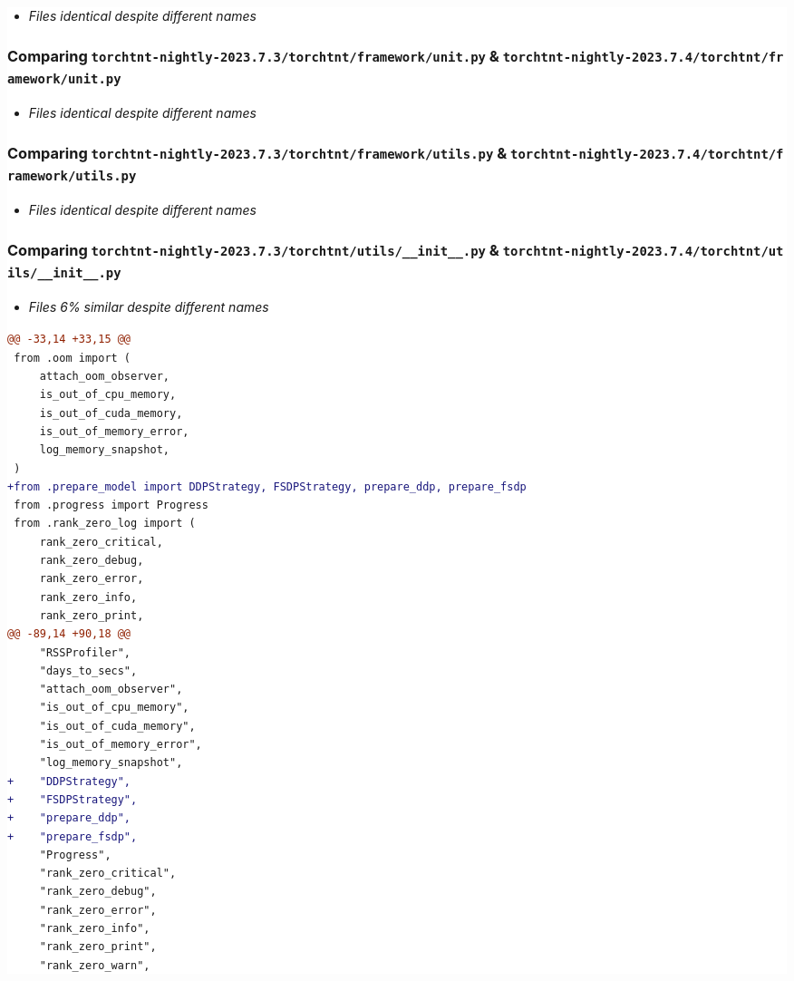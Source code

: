  * *Files identical despite different names*

### Comparing `torchtnt-nightly-2023.7.3/torchtnt/framework/unit.py` & `torchtnt-nightly-2023.7.4/torchtnt/framework/unit.py`

 * *Files identical despite different names*

### Comparing `torchtnt-nightly-2023.7.3/torchtnt/framework/utils.py` & `torchtnt-nightly-2023.7.4/torchtnt/framework/utils.py`

 * *Files identical despite different names*

### Comparing `torchtnt-nightly-2023.7.3/torchtnt/utils/__init__.py` & `torchtnt-nightly-2023.7.4/torchtnt/utils/__init__.py`

 * *Files 6% similar despite different names*

```diff
@@ -33,14 +33,15 @@
 from .oom import (
     attach_oom_observer,
     is_out_of_cpu_memory,
     is_out_of_cuda_memory,
     is_out_of_memory_error,
     log_memory_snapshot,
 )
+from .prepare_model import DDPStrategy, FSDPStrategy, prepare_ddp, prepare_fsdp
 from .progress import Progress
 from .rank_zero_log import (
     rank_zero_critical,
     rank_zero_debug,
     rank_zero_error,
     rank_zero_info,
     rank_zero_print,
@@ -89,14 +90,18 @@
     "RSSProfiler",
     "days_to_secs",
     "attach_oom_observer",
     "is_out_of_cpu_memory",
     "is_out_of_cuda_memory",
     "is_out_of_memory_error",
     "log_memory_snapshot",
+    "DDPStrategy",
+    "FSDPStrategy",
+    "prepare_ddp",
+    "prepare_fsdp",
     "Progress",
     "rank_zero_critical",
     "rank_zero_debug",
     "rank_zero_error",
     "rank_zero_info",
     "rank_zero_print",
     "rank_zero_warn",
```
